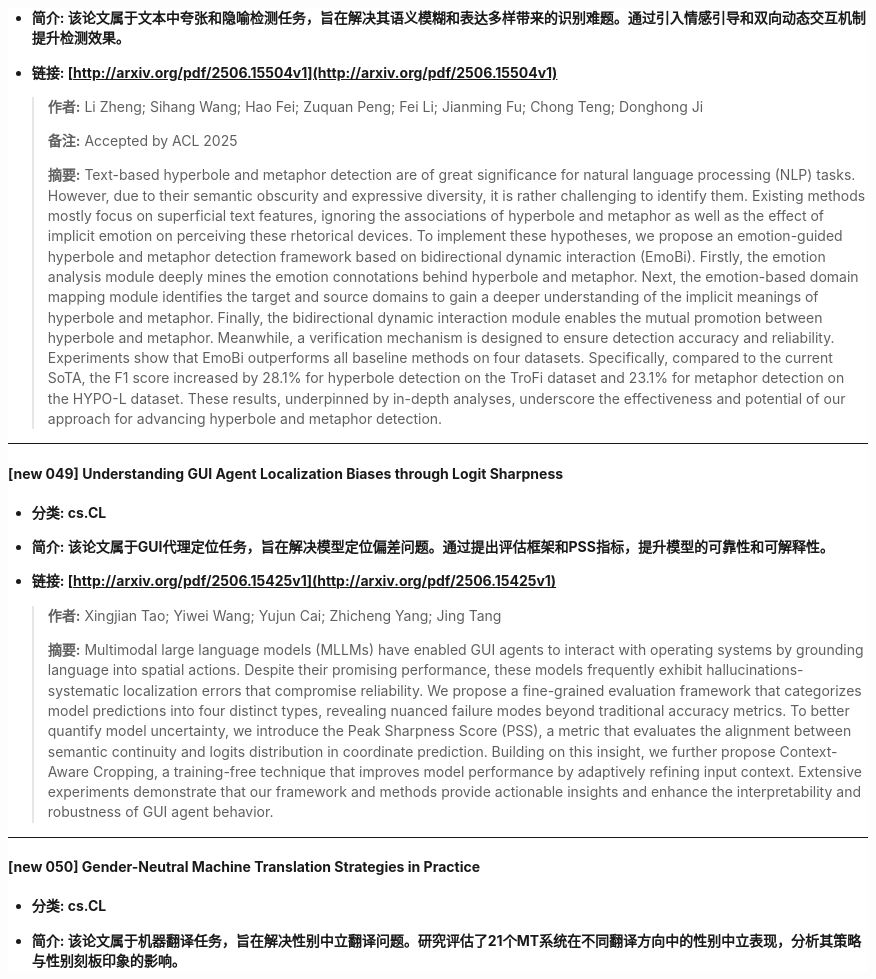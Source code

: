 - **简介: 该论文属于文本中夸张和隐喻检测任务，旨在解决其语义模糊和表达多样带来的识别难题。通过引入情感引导和双向动态交互机制提升检测效果。**

- **链接: [http://arxiv.org/pdf/2506.15504v1](http://arxiv.org/pdf/2506.15504v1)**

> **作者:** Li Zheng; Sihang Wang; Hao Fei; Zuquan Peng; Fei Li; Jianming Fu; Chong Teng; Donghong Ji
>
> **备注:** Accepted by ACL 2025
>
> **摘要:** Text-based hyperbole and metaphor detection are of great significance for natural language processing (NLP) tasks. However, due to their semantic obscurity and expressive diversity, it is rather challenging to identify them. Existing methods mostly focus on superficial text features, ignoring the associations of hyperbole and metaphor as well as the effect of implicit emotion on perceiving these rhetorical devices. To implement these hypotheses, we propose an emotion-guided hyperbole and metaphor detection framework based on bidirectional dynamic interaction (EmoBi). Firstly, the emotion analysis module deeply mines the emotion connotations behind hyperbole and metaphor. Next, the emotion-based domain mapping module identifies the target and source domains to gain a deeper understanding of the implicit meanings of hyperbole and metaphor. Finally, the bidirectional dynamic interaction module enables the mutual promotion between hyperbole and metaphor. Meanwhile, a verification mechanism is designed to ensure detection accuracy and reliability. Experiments show that EmoBi outperforms all baseline methods on four datasets. Specifically, compared to the current SoTA, the F1 score increased by 28.1% for hyperbole detection on the TroFi dataset and 23.1% for metaphor detection on the HYPO-L dataset. These results, underpinned by in-depth analyses, underscore the effectiveness and potential of our approach for advancing hyperbole and metaphor detection.
>
---
#### [new 049] Understanding GUI Agent Localization Biases through Logit Sharpness
- **分类: cs.CL**

- **简介: 该论文属于GUI代理定位任务，旨在解决模型定位偏差问题。通过提出评估框架和PSS指标，提升模型的可靠性和可解释性。**

- **链接: [http://arxiv.org/pdf/2506.15425v1](http://arxiv.org/pdf/2506.15425v1)**

> **作者:** Xingjian Tao; Yiwei Wang; Yujun Cai; Zhicheng Yang; Jing Tang
>
> **摘要:** Multimodal large language models (MLLMs) have enabled GUI agents to interact with operating systems by grounding language into spatial actions. Despite their promising performance, these models frequently exhibit hallucinations-systematic localization errors that compromise reliability. We propose a fine-grained evaluation framework that categorizes model predictions into four distinct types, revealing nuanced failure modes beyond traditional accuracy metrics. To better quantify model uncertainty, we introduce the Peak Sharpness Score (PSS), a metric that evaluates the alignment between semantic continuity and logits distribution in coordinate prediction. Building on this insight, we further propose Context-Aware Cropping, a training-free technique that improves model performance by adaptively refining input context. Extensive experiments demonstrate that our framework and methods provide actionable insights and enhance the interpretability and robustness of GUI agent behavior.
>
---
#### [new 050] Gender-Neutral Machine Translation Strategies in Practice
- **分类: cs.CL**

- **简介: 该论文属于机器翻译任务，旨在解决性别中立翻译问题。研究评估了21个MT系统在不同翻译方向中的性别中立表现，分析其策略与性别刻板印象的影响。**
